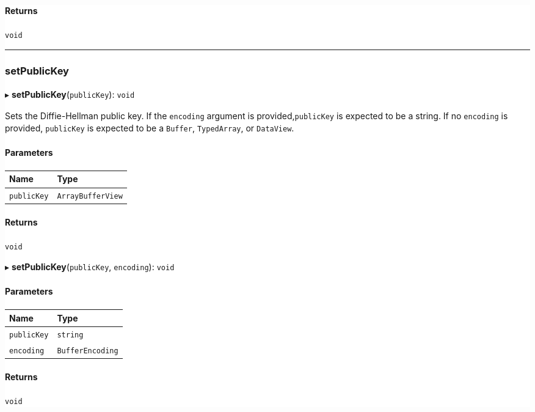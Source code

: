 #### Returns

`void`

___

### setPublicKey

▸ **setPublicKey**(`publicKey`): `void`

Sets the Diffie-Hellman public key. If the `encoding` argument is provided,`publicKey` is expected
to be a string. If no `encoding` is provided, `publicKey` is expected
to be a `Buffer`, `TypedArray`, or `DataView`.

#### Parameters

| Name | Type |
| :------ | :------ |
| `publicKey` | `ArrayBufferView` |

#### Returns

`void`

▸ **setPublicKey**(`publicKey`, `encoding`): `void`

#### Parameters

| Name | Type |
| :------ | :------ |
| `publicKey` | `string` |
| `encoding` | `BufferEncoding` |

#### Returns

`void`
